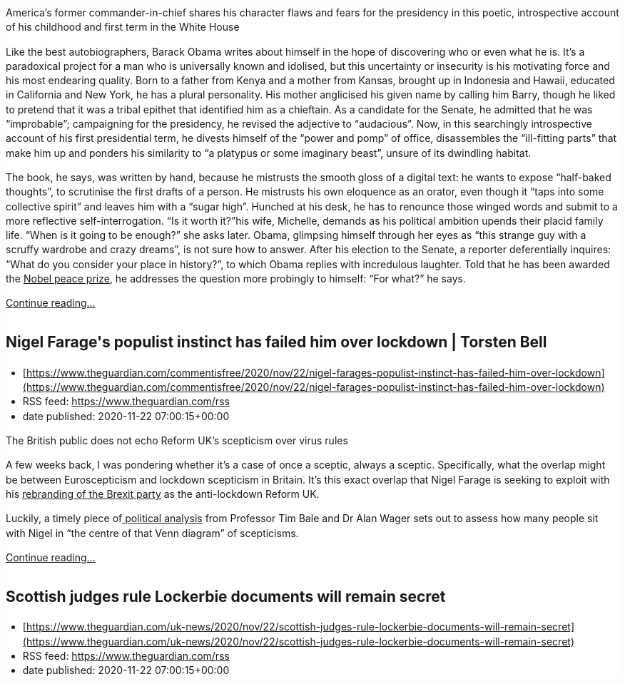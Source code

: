 <p>America’s former commander-in-chief shares his character flaws and fears for the presidency in this poetic, introspective account of his childhood and first term in the White House</p><p>Like the best autobiographers, Barack Obama writes about himself in the hope of discovering who or even what he is. It’s a paradoxical project for a man who is universally known and idolised, but this uncertainty or insecurity is his motivating force and his most endearing quality. Born to a father from Kenya and a mother from Kansas, brought up in Indonesia and Hawaii, educated in California and New York, he has a plural personality. His mother anglicised his given name by calling him Barry, though he liked to pretend that it was a tribal epithet that identified him as a chieftain. As a candidate for the Senate, he admitted that he was “improbable”; campaigning for the presidency, he revised the adjective to “audacious”. Now, in this searchingly introspective account of his first presidential term, he divests himself of the “power and pomp” of office, disassembles the “ill-fitting parts” that make him up and ponders his similarity to “a platypus or some imaginary beast”, unsure of its dwindling habitat.</p><p>The book, he says, was written by hand, because he mistrusts the smooth gloss of a digital text: he wants to expose “half-baked thoughts”, to scrutinise the first drafts of a person. He mistrusts his own eloquence as an orator, even though it “taps into some collective spirit” and leaves him with a “sugar high”. Hunched at his desk, he has to renounce those winged words and submit to a more reflective self-interrogation. “Is it worth it?”his wife, Michelle, demands as his political ambition upends their placid family life. “When is it going to be enough?” she asks later. Obama, glimpsing himself through her eyes as “this strange guy with a scruffy wardrobe and crazy dreams”, is not sure how to answer. After his election to the Senate, a reporter deferentially inquires: “What do you consider your place in history?”, to which Obama replies with incredulous laughter. Told that he has been awarded the <a href="https://www.theguardian.com/world/2009/oct/09/nobel-peace-prize-barack-obama">Nobel peace prize</a>, he addresses the question more probingly to himself: “For what?” he says.</p> <a href="https://www.theguardian.com/books/2020/nov/22/a-promised-land-by-barack-obama-review-behind-the-power-and-the-pomp">Continue reading...</a>

## Nigel Farage's populist instinct has failed him over lockdown | Torsten Bell
 - [https://www.theguardian.com/commentisfree/2020/nov/22/nigel-farages-populist-instinct-has-failed-him-over-lockdown](https://www.theguardian.com/commentisfree/2020/nov/22/nigel-farages-populist-instinct-has-failed-him-over-lockdown)
 - RSS feed: https://www.theguardian.com/rss
 - date published: 2020-11-22 07:00:15+00:00

<p>The British public does not echo Reform UK’s scepticism over virus rules</p><p>A few weeks back, I was pondering whether it’s a case of once a sceptic, always a sceptic. Specifically, what the overlap might be between Euroscepticism and lockdown scepticism in Britain. It’s this exact overlap that Nigel Farage is seeking to exploit with his <a href="https://www.theguardian.com/politics/2020/nov/02/reform-uk-brexit-party-to-rebrand-as-anti-lockdown-voice">rebranding of the Brexit party</a> as the anti-lockdown Reform UK.</p><p>Luckily, a timely piece of<a href="https://www.qmul.ac.uk/mei/news-and-opinion/items/are-lockdown-scepticism-and-euroscepticism-linked-professor-tim-bale-and-dr-alan-wager.html"> political analysis</a> from Professor Tim Bale and Dr Alan Wager sets out to assess how many people sit with Nigel in “the centre of that Venn diagram” of scepticisms.</p> <a href="https://www.theguardian.com/commentisfree/2020/nov/22/nigel-farages-populist-instinct-has-failed-him-over-lockdown">Continue reading...</a>

## Scottish judges rule Lockerbie documents will remain secret
 - [https://www.theguardian.com/uk-news/2020/nov/22/scottish-judges-rule-lockerbie-documents-will-remain-secret](https://www.theguardian.com/uk-news/2020/nov/22/scottish-judges-rule-lockerbie-documents-will-remain-secret)
 - RSS feed: https://www.theguardian.com/rss
 - date published: 2020-11-22 07:00:15+00:00
